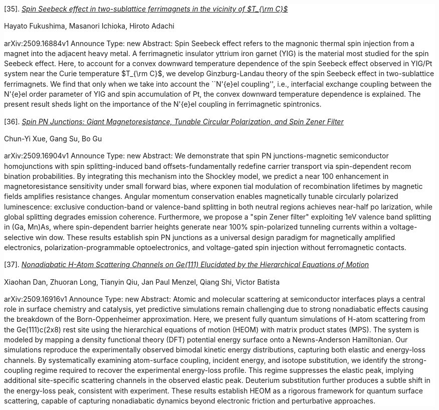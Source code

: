 

[35]. [*Spin Seebeck effect in two-sublattice ferrimagnets in the vicinity of $T_{\rm C}$*](https://arxiv.org/abs/2509.16884 "Spin Seebeck effect in two-sublattice ferrimagnets in the vicinity of $T_{\rm C}$")

Hayato Fukushima, Masanori Ichioka, Hiroto Adachi

arXiv:2509.16884v1 Announce Type: new 
Abstract: Spin Seebeck effect refers to the magnonic thermal spin injection from a magnet into the adjacent heavy metal. A ferrimagnetic insulator yttrium iron garnet (YIG) is the material most studied for the spin Seebeck effect. Here, to account for a convex downward temperature dependence of the spin Seebeck effect observed in YIG/Pt system near the Curie temperature $T_{\rm C}$, we develop Ginzburg-Landau theory of the spin Seebeck effect in two-sublattice ferrimagnets. We find that only when we take into account the ``N\'{e}el coupling'', i.e., interfacial exchange coupling between the N\'{e}el order parameter of YIG and spin accumulation of Pt, the convex downward temperature dependence is explained. The present result sheds light on the importance of the N\'{e}el coupling in ferrimagnetic spintronics.



[36]. [*Spin PN Junctions: Giant Magnetoresistance, Tunable Circular Polarization, and Spin Zener Filter*](https://arxiv.org/abs/2509.16904 "Spin PN Junctions: Giant Magnetoresistance, Tunable Circular Polarization, and Spin Zener Filter")

Chun-Yi Xue, Gang Su, Bo Gu

arXiv:2509.16904v1 Announce Type: new 
Abstract: We demonstrate that spin PN junctions-magnetic semiconductor homojunctions with spin splitting-induced band offsets-fundamentally redefine carrier transport via spin-dependent recom bination probabilities. By integrating this mechanism into the Shockley model, we predict
  a near 100 enhancement in magnetoresistance sensitivity under small forward bias, where exponen tial modulation of recombination lifetimes by magnetic fields amplifies resistance changes.
  Angular momentum conservation enables magnetically tunable circularly polarized luminescence:
  exclusive conduction-band or valence-band splitting in both neutral regions achieves near-half po larization, while global splitting degrades emission coherence. Furthermore, we propose
  a "spin Zener filter" exploiting 1eV valence band splitting in (Ga, Mn)As, where spin-dependent
  barrier heights generate near 100% spin-polarized tunneling currents within a voltage-selective win dow. These results establish spin PN junctions as a universal design paradigm for magnetically
  amplified electronics, polarization-programmable optoelectronics, and voltage-gated spin injection
  without ferromagnetic contacts.



[37]. [*Nonadiabatic H-Atom Scattering Channels on Ge(111) Elucidated by the Hierarchical Equations of Motion*](https://arxiv.org/abs/2509.16916 "Nonadiabatic H-Atom Scattering Channels on Ge(111) Elucidated by the Hierarchical Equations of Motion")

Xiaohan Dan, Zhuoran Long, Tianyin Qiu, Jan Paul Menzel, Qiang Shi, Victor Batista

arXiv:2509.16916v1 Announce Type: new 
Abstract: Atomic and molecular scattering at semiconductor interfaces plays a central role in surface chemistry and catalysis, yet predictive simulations remain challenging due to strong nonadiabatic effects causing the breakdown of the Born-Oppenheimer approximation. Here, we present fully quantum simulations of H-atom scattering from the Ge(111)c(2x8) rest site using the hierarchical equations of motion (HEOM) with matrix product states (MPS). The system is modeled by mapping a density functional theory (DFT) potential energy surface onto a Newns-Anderson Hamiltonian. Our simulations reproduce the experimentally observed bimodal kinetic energy distributions, capturing both elastic and energy-loss channels. By systematically examining atom-surface coupling, incident energy, and isotope substitution, we identify the strong-coupling regime required to recover the experimental energy-loss profile. This regime suppresses the elastic peak, implying additional site-specific scattering channels in the observed elastic peak. Deuterium substitution further produces a subtle shift in the energy-loss peak, consistent with experiment. These results establish HEOM as a rigorous framework for quantum surface scattering, capable of capturing nonadiabatic dynamics beyond electronic friction and perturbative approaches.
